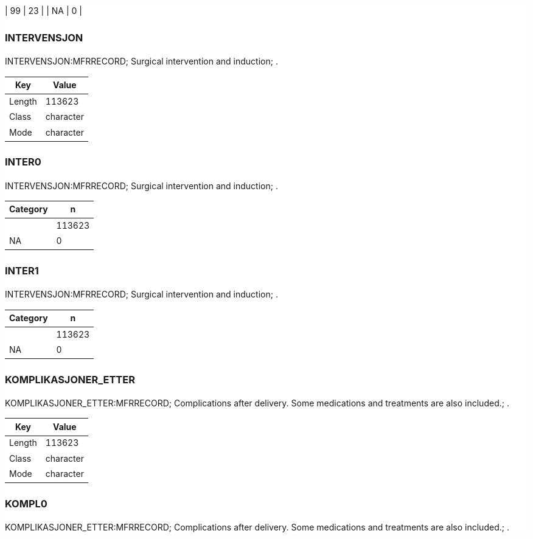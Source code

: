 | 99 | 23 |
| NA | 0 |


### INTERVENSJON
INTERVENSJON:MFRRECORD; Surgical intervention and induction; . 


| Key | Value |
| --- | ----- |
| Length | 113623 |
| Class | character |
| Mode | character |


### INTER0
INTERVENSJON:MFRRECORD; Surgical intervention and induction; . 


| Category | n |
| -------- | - |
|  | 113623 |
| NA | 0 |


### INTER1
INTERVENSJON:MFRRECORD; Surgical intervention and induction; . 


| Category | n |
| -------- | - |
|  | 113623 |
| NA | 0 |


### KOMPLIKASJONER_ETTER
KOMPLIKASJONER_ETTER:MFRRECORD; Complications after delivery. Some medications and treatments are also included.; . 


| Key | Value |
| --- | ----- |
| Length | 113623 |
| Class | character |
| Mode | character |


### KOMPL0
KOMPLIKASJONER_ETTER:MFRRECORD; Complications after delivery. Some medications and treatments are also included.; . 
